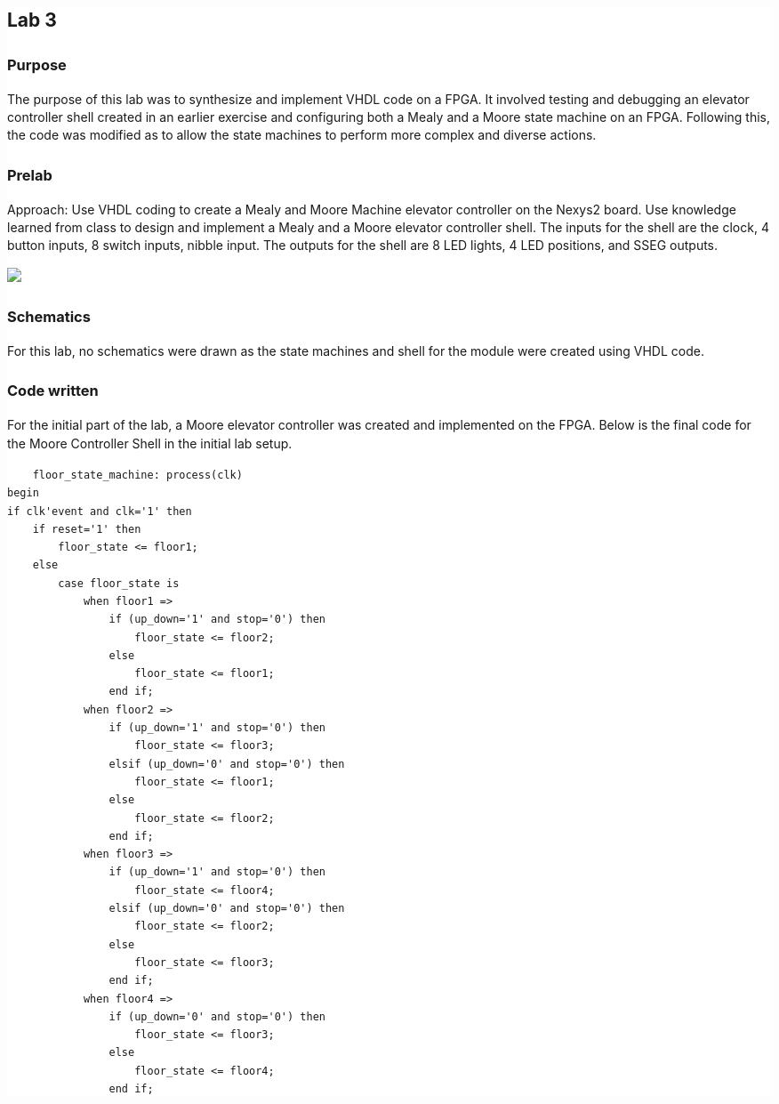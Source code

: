 ## Lab 3 ##

### Purpose ###
The purpose of this lab was to synthesize and implement VHDL code on a FPGA. It involved testing and debugging an elevator controller shell created in an earlier exercise and configuring both a Mealy and a Moore state machine on an FPGA. Following this, the code was modified as to allow the state machines to perform more complex and diverse actions.

### Prelab ###
Approach: Use VHDL coding to create a Mealy and Moore Machine elevator controller on the Nexys2 board. Use knowledge learned from class to design and implement a Mealy and a Moore elevator controller shell. The inputs for the shell are the clock, 4 button inputs, 8 switch inputs, nibble input. The outputs for the shell are 8 LED lights, 4 LED positions, and SSEG outputs.

![](https://bytebucket.org/Orner_Jacob/ece281/raw/b68da2cec13c6cb1be7e3333e9fac9364b3a24d2/Lab3_Orner/Schematic.jpg?token=f3959ff756f7285cbd65c04d90ecf8589693fc49)

### Schematics ###
For this lab, no schematics were drawn as the state machines and shell for the module were created using VHDL code.

### Code written ###
For the initial part of the lab, a Moore elevator controller was created and implemented on the FPGA. Below is the final code for the Moore Controller Shell in the initial lab setup. 

		floor_state_machine: process(clk)
	begin
	if clk'event and clk='1' then
		if reset='1' then
			floor_state <= floor1;
		else
			case floor_state is
				when floor1 =>
					if (up_down='1' and stop='0') then 
						floor_state <= floor2;
					else
						floor_state <= floor1;
					end if;
				when floor2 => 
					if (up_down='1' and stop='0') then 
						floor_state <= floor3;
					elsif (up_down='0' and stop='0') then 
						floor_state <= floor1;
					else
						floor_state <= floor2;
					end if;
				when floor3 =>
					if (up_down='1' and stop='0') then 
						floor_state <= floor4;
					elsif (up_down='0' and stop='0') then 
						floor_state <= floor2;	
					else
						floor_state <= floor3;	
					end if;
				when floor4 =>
					if (up_down='0' and stop='0') then 
						floor_state <= floor3;	
					else 
						floor_state <= floor4;	
					end if;
				